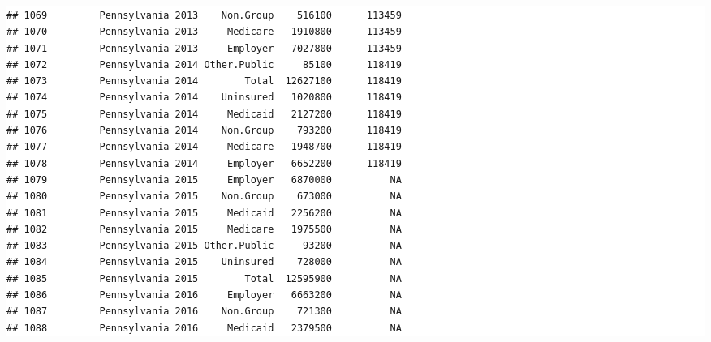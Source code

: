     ## 1069         Pennsylvania 2013    Non.Group    516100      113459
    ## 1070         Pennsylvania 2013     Medicare   1910800      113459
    ## 1071         Pennsylvania 2013     Employer   7027800      113459
    ## 1072         Pennsylvania 2014 Other.Public     85100      118419
    ## 1073         Pennsylvania 2014        Total  12627100      118419
    ## 1074         Pennsylvania 2014    Uninsured   1020800      118419
    ## 1075         Pennsylvania 2014     Medicaid   2127200      118419
    ## 1076         Pennsylvania 2014    Non.Group    793200      118419
    ## 1077         Pennsylvania 2014     Medicare   1948700      118419
    ## 1078         Pennsylvania 2014     Employer   6652200      118419
    ## 1079         Pennsylvania 2015     Employer   6870000          NA
    ## 1080         Pennsylvania 2015    Non.Group    673000          NA
    ## 1081         Pennsylvania 2015     Medicaid   2256200          NA
    ## 1082         Pennsylvania 2015     Medicare   1975500          NA
    ## 1083         Pennsylvania 2015 Other.Public     93200          NA
    ## 1084         Pennsylvania 2015    Uninsured    728000          NA
    ## 1085         Pennsylvania 2015        Total  12595900          NA
    ## 1086         Pennsylvania 2016     Employer   6663200          NA
    ## 1087         Pennsylvania 2016    Non.Group    721300          NA
    ## 1088         Pennsylvania 2016     Medicaid   2379500          NA